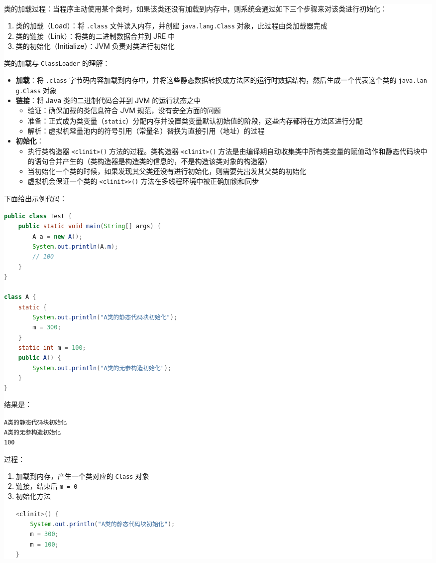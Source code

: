 类的加载过程：当程序主动使用某个类时，如果该类还没有加载到内存中，则系统会通过如下三个步骤来对该类进行初始化：
1. 类的加载（Load）：将 `.class` 文件读入内存，并创建 `java.lang.Class` 对象，此过程由类加载器完成
2. 类的链接（Link）：将类的二进制数据合并到 JRE 中
3. 类的初始化（Initialize）：JVM 负责对类进行初始化

类的加载与 `ClassLoader` 的理解：
- **加载**：将 `.class` 字节码内容加载到内存中，并将这些静态数据转换成方法区的运行时数据结构，然后生成一个代表这个类的 `java.lang.Class` 对象
- **链接**：将 Java 类的二进制代码合并到 JVM 的运行状态之中
    - 验证：确保加载的类信息符合 JVM 规范，没有安全方面的问题
    - 准备：正式成为类变量（`static`）分配内存并设置类变量默认初始值的阶段，这些内存都将在方法区进行分配
    - 解析：虚拟机常量池内的符号引用（常量名）替换为直接引用（地址）的过程
- **初始化**：
    - 执行类构造器 `<clinit>()` 方法的过程。类构造器 `<clinit>()` 方法是由编译期自动收集类中所有类变量的赋值动作和静态代码块中的语句合并产生的（类构造器是构造类的信息的，不是构造该类对象的构造器）
    - 当初始化一个类的时候，如果发现其父类还没有进行初始化，则需要先出发其父类的初始化
    - 虚拟机会保证一个类的 `<clinit>>()` 方法在多线程环境中被正确加锁和同步

下面给出示例代码：

```java
public class Test {
    public static void main(String[] args) {
        A a = new A();
        System.out.println(A.m);
        // 100
    }
}

class A {
    static {
        System.out.println("A类的静态代码块初始化");
        m = 300;
    }
    static int m = 100;
    public A() {
        System.out.println("A类的无参构造初始化");
    }
}
```

结果是：

```
A类的静态代码块初始化
A类的无参构造初始化
100
```

过程：
1.  加载到内存，产生一个类对应的 `Class` 对象
2.  链接，结束后 `m = 0`
3.  初始化方法  
    ```java
    <clinit>() {
        System.out.println("A类的静态代码块初始化");
        m = 300;
        m = 100;
    }
    ```
